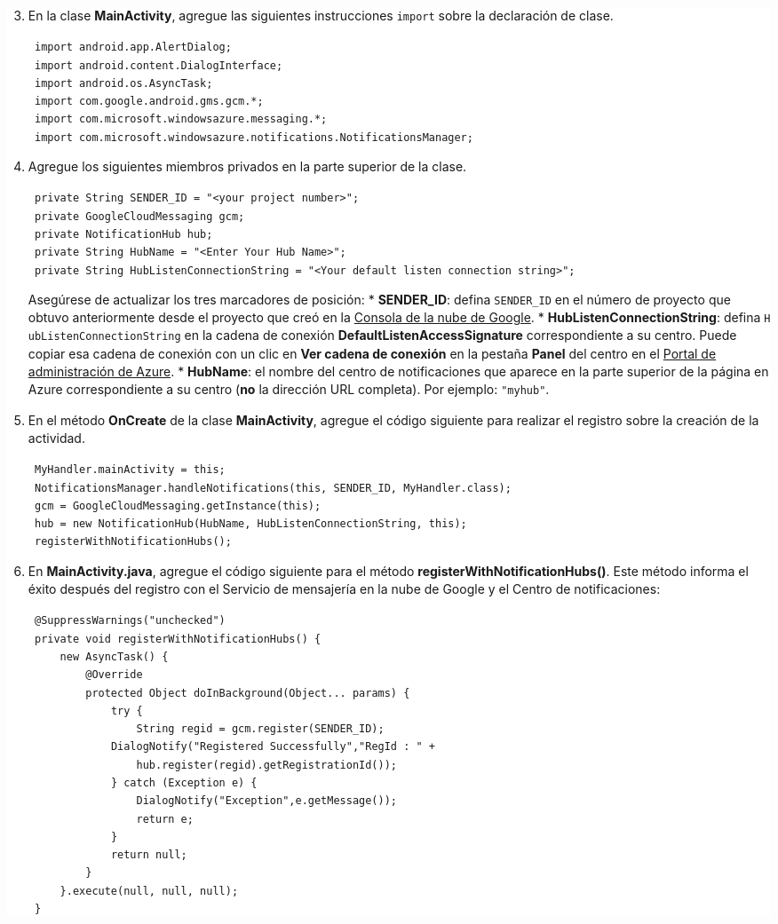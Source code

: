 3. En la clase **MainActivity**, agregue las siguientes instrucciones `import` sobre la declaración de clase.

		import android.app.AlertDialog;
		import android.content.DialogInterface;
		import android.os.AsyncTask;
		import com.google.android.gms.gcm.*;
		import com.microsoft.windowsazure.messaging.*;
		import com.microsoft.windowsazure.notifications.NotificationsManager;


4. Agregue los siguientes miembros privados en la parte superior de la clase.

		private String SENDER_ID = "<your project number>";
		private GoogleCloudMessaging gcm;
		private NotificationHub hub;
    	private String HubName = "<Enter Your Hub Name>";
		private String HubListenConnectionString = "<Your default listen connection string>";


	Asegúrese de actualizar los tres marcadores de posición: * **SENDER\_ID**: defina `SENDER_ID` en el número de proyecto que obtuvo anteriormente desde el proyecto que creó en la [Consola de la nube de Google](http://cloud.google.com/console). * **HubListenConnectionString**: defina `HubListenConnectionString` en la cadena de conexión **DefaultListenAccessSignature** correspondiente a su centro. Puede copiar esa cadena de conexión con un clic en **Ver cadena de conexión** en la pestaña **Panel** del centro en el [Portal de administración de Azure]. * **HubName**: el nombre del centro de notificaciones que aparece en la parte superior de la página en Azure correspondiente a su centro (**no** la dirección URL completa). Por ejemplo: `"myhub"`.



5. En el método **OnCreate** de la clase **MainActivity**, agregue el código siguiente para realizar el registro sobre la creación de la actividad.

        MyHandler.mainActivity = this;
        NotificationsManager.handleNotifications(this, SENDER_ID, MyHandler.class);
        gcm = GoogleCloudMessaging.getInstance(this);
        hub = new NotificationHub(HubName, HubListenConnectionString, this);
        registerWithNotificationHubs();

6. En **MainActivity.java**, agregue el código siguiente para el método **registerWithNotificationHubs()**. Este método informa el éxito después del registro con el Servicio de mensajería en la nube de Google y el Centro de notificaciones:

    	@SuppressWarnings("unchecked")
    	private void registerWithNotificationHubs() {
        	new AsyncTask() {
            	@Override
            	protected Object doInBackground(Object... params) {
                	try {
                    	String regid = gcm.register(SENDER_ID);
                    DialogNotify("Registered Successfully","RegId : " + 
						hub.register(regid).getRegistrationId());
                	} catch (Exception e) {
                    	DialogNotify("Exception",e.getMessage());
                    	return e;
                	}
                	return null;
            	}
        	}.execute(null, null, null);
    	}


[1]: ./media/notification-hubs-android-get-started/mobile-services-google-new-project.png
[2]: ./media/notification-hubs-android-get-started/mobile-services-google-create-server-key.png
[3]: ./media/notification-hubs-android-get-started/mobile-services-google-create-server-key2.png
[4]: ./media/notification-hubs-android-get-started/mobile-services-google-create-server-key3.png
[5]: ./media/notification-hubs-android-get-started/mobile-services-google-enable-GCM.png
[6]: ./media/notification-hubs-android-get-started/notification-hub-android-new-class.png
[12]: ./media/notification-hubs-android-get-started/notification-hub-connection-strings.png
[13]: ./media/notification-hubs-android-get-started/notification-hubs-android-studio-new-project.png
[14]: ./media/notification-hubs-android-get-started/notification-hubs-android-studio-choose-form-factor.png
[15]: ./media/notification-hubs-android-get-started/notification-hub-create-android-app4.png
[16]: ./media/notification-hubs-android-get-started/notification-hub-create-android-app5.png
[17]: ./media/notification-hubs-android-get-started/notification-hub-create-android-app6.png
[18]: ./media/notification-hubs-android-get-started/notification-hubs-android-studio-registered.png
[19]: ./media/notification-hubs-android-get-started/notification-hubs-android-studio-set-message.png
[20]: ./media/notification-hubs-android-get-started/notification-hub-create-console-app.png
[21]: ./media/notification-hubs-android-get-started/notification-hubs-android-studio-received-message.png
[22]: ./media/notification-hubs-android-get-started/notification-hub-scheduler1.png
[23]: ./media/notification-hubs-android-get-started/notification-hub-scheduler2.png
[29]: ./media/mobile-services-android-get-started-push/mobile-eclipse-import-Play-library.png
[30]: ./media/notification-hubs-android-get-started/notification-hubs-debug-hub-gcm.png
[31]: ./media/notification-hubs-android-get-started/notification-hubs-android-studio-add-ui.png
[Get started with push notifications in Mobile Services]: ../mobile-services-javascript-backend-android-get-started-push.md
[Mobile Services Android SDK]: https://go.microsoft.com/fwLink/?LinkID=280126&clcid=0x409
[Referencing a library project]: http://go.microsoft.com/fwlink/?LinkId=389800
[Portal de administración de Azure]: https://manage.windowsazure.com/
[Orientación sobre los Centros de notificaciones]: http://msdn.microsoft.com/library/jj927170.aspx
[Notificación a los usuarios con los Centros de notificaciones de Azure]: notification-hubs-aspnet-backend-android-notify-users.md
[Uso de los Centros de notificaciones para enviar noticias de última hora]: notification-hubs-aspnet-backend-android-breaking-news.md